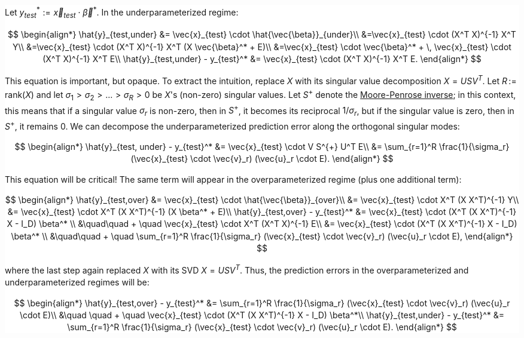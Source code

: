 Let $y_{test}^* := \vec{x}_{test} \cdot \vec{\beta}^*$. In the underparameterized regime:

$$
\begin{align*}
\hat{y}_{test,under} &= \vec{x}_{test} \cdot \hat{\vec{\beta}}_{under}\\
&=\vec{x}_{test} \cdot (X^T X)^{-1} X^T Y\\
&=\vec{x}_{test} \cdot (X^T X)^{-1} X^T (X \vec{\beta}^* + E)\\
&=\vec{x}_{test} \cdot \vec{\beta}^* + \, \vec{x}_{test} \cdot (X^T X)^{-1} X^T E\\
\hat{y}_{test,under} - y_{test}^* &= \vec{x}_{test} \cdot (X^T X)^{-1} X^T E.
\end{align*}
$$

This equation is important, but opaque. To extract the intuition,
replace $X$ with its singular value decomposition $X = U S V^T$. 
Let $R \, := \, \text{rank}(X)$ and let $\sigma_1 > \sigma_2 > ... > \sigma_R > 0$ be
$X$'s (non-zero) singular values. Let $S^+$ denote the [Moore-Penrose inverse](https://en.wikipedia.org/wiki/Moore%E2%80%93Penrose_inverse); 
in this context, this means that if a singular value $\sigma_r$ is non-zero, then in $S^+$, it becomes its reciprocal
$1/\sigma_r$, but if the singular value is zero, then in $S^+$, it remains $0$.
We can decompose the underparameterized prediction error 
along the orthogonal singular modes:

$$
\begin{align*}
\hat{y}_{test, under} - y_{test}^* &= \vec{x}_{test} \cdot V S^{+} U^T E\\
&= \sum_{r=1}^R  \frac{1}{\sigma_r} (\vec{x}_{test} \cdot \vec{v}_r) (\vec{u}_r \cdot E).
\end{align*}
$$

This equation will be critical! The same term will appear in the overparameterized regime (plus one additional term):

$$
\begin{align*}
\hat{y}_{test,over} &= \vec{x}_{test} \cdot \hat{\vec{\beta}}_{over}\\
&= \vec{x}_{test} \cdot X^T (X X^T)^{-1}  Y\\
&= \vec{x}_{test} \cdot X^T (X X^T)^{-1} (X \beta^* + E)\\
\hat{y}_{test,over} - y_{test}^* &= \vec{x}_{test} \cdot (X^T (X X^T)^{-1} X - I_D) \beta^* \\
&\quad\quad  + \quad \vec{x}_{test} \cdot X^T (X^T X)^{-1} E\\
 &= \vec{x}_{test} \cdot (X^T (X X^T)^{-1} X - I_D) \beta^* \\
&\quad\quad  + \quad  \sum_{r=1}^R  \frac{1}{\sigma_r} (\vec{x}_{test} \cdot \vec{v}_r) (\vec{u}_r \cdot E),
\end{align*}
$$

where the last step again replaced $X$ with its SVD $X = U S V^T$. Thus, the prediction errors
in the overparameterized and underparameterized regimes will be:

$$
\begin{align*}
\hat{y}_{test,over} - y_{test}^* &= \sum_{r=1}^R  \frac{1}{\sigma_r} (\vec{x}_{test} \cdot \vec{v}_r) (\vec{u}_r \cdot E)\\
&\quad \quad + \quad \vec{x}_{test} \cdot (X^T (X X^T)^{-1} X - I_D) \beta^*\\
\hat{y}_{test,under} - y_{test}^* &= \sum_{r=1}^R  \frac{1}{\sigma_r} (\vec{x}_{test} \cdot \vec{v}_r) (\vec{u}_r \cdot E).
\end{align*}
$$
